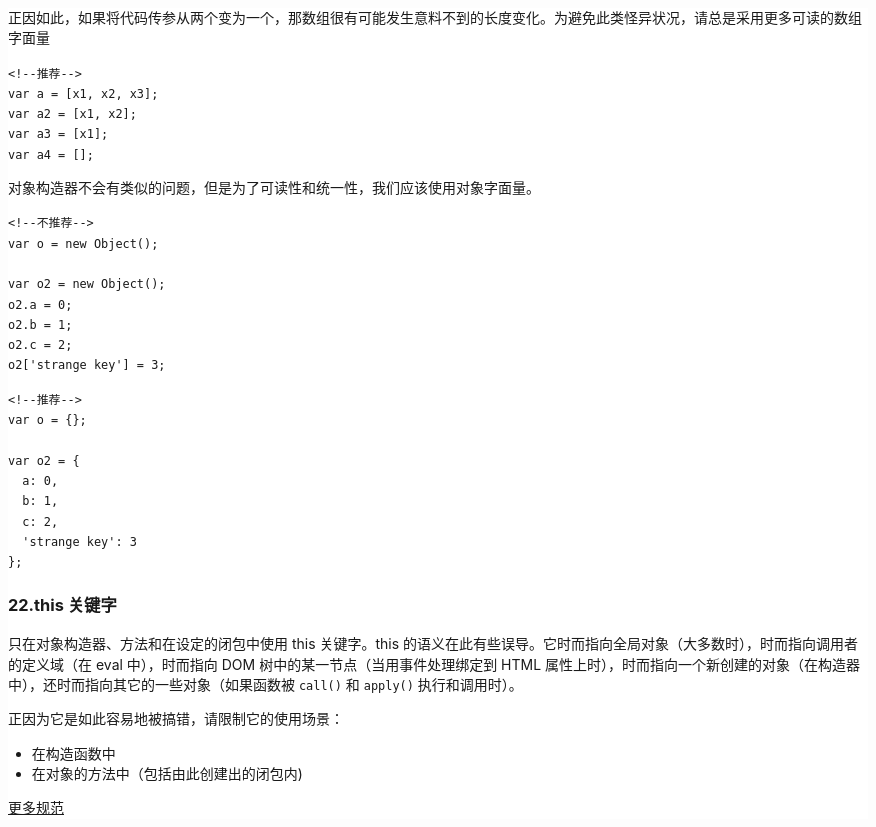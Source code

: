 正因如此，如果将代码传参从两个变为一个，那数组很有可能发生意料不到的长度变化。为避免此类怪异状况，请总是采用更多可读的数组字面量

```javasrcipt
<!--推荐-->
var a = [x1, x2, x3];
var a2 = [x1, x2];
var a3 = [x1];
var a4 = [];
```

对象构造器不会有类似的问题，但是为了可读性和统一性，我们应该使用对象字面量。

```javasrcipt
<!--不推荐-->
var o = new Object();
 
var o2 = new Object();
o2.a = 0;
o2.b = 1;
o2.c = 2;
o2['strange key'] = 3;
```

```javasrcipt
<!--推荐-->
var o = {};
 
var o2 = {
  a: 0,
  b: 1,
  c: 2,
  'strange key': 3
};
```

### 22.this 关键字
只在对象构造器、方法和在设定的闭包中使用 this 关键字。this 的语义在此有些误导。它时而指向全局对象（大多数时），时而指向调用者的定义域（在 eval 中），时而指向 DOM 树中的某一节点（当用事件处理绑定到 HTML 属性上时），时而指向一个新创建的对象（在构造器中），还时而指向其它的一些对象（如果函数被 <code>call()</code> 和 <code>apply()</code> 执行和调用时）。

正因为它是如此容易地被搞错，请限制它的使用场景：

* 在构造函数中
* 在对象的方法中（包括由此创建出的闭包内)

[更多规范](http://124.160.104.74:5000/)